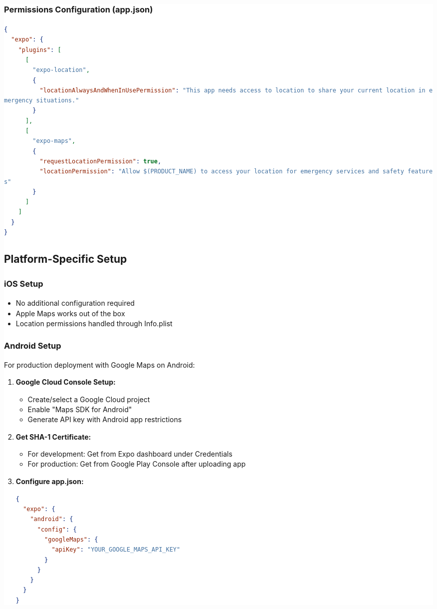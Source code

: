 ### Permissions Configuration (app.json)

```json
{
  "expo": {
    "plugins": [
      [
        "expo-location",
        {
          "locationAlwaysAndWhenInUsePermission": "This app needs access to location to share your current location in emergency situations."
        }
      ],
      [
        "expo-maps",
        {
          "requestLocationPermission": true,
          "locationPermission": "Allow $(PRODUCT_NAME) to access your location for emergency services and safety features"
        }
      ]
    ]
  }
}
```

## Platform-Specific Setup

### iOS Setup
- No additional configuration required
- Apple Maps works out of the box
- Location permissions handled through Info.plist

### Android Setup
For production deployment with Google Maps on Android:

1. **Google Cloud Console Setup:**
   - Create/select a Google Cloud project
   - Enable "Maps SDK for Android"
   - Generate API key with Android app restrictions

2. **Get SHA-1 Certificate:**
   - For development: Get from Expo dashboard under Credentials
   - For production: Get from Google Play Console after uploading app

3. **Configure app.json:**
   ```json
   {
     "expo": {
       "android": {
         "config": {
           "googleMaps": {
             "apiKey": "YOUR_GOOGLE_MAPS_API_KEY"
           }
         }
       }
     }
   }
   ```
